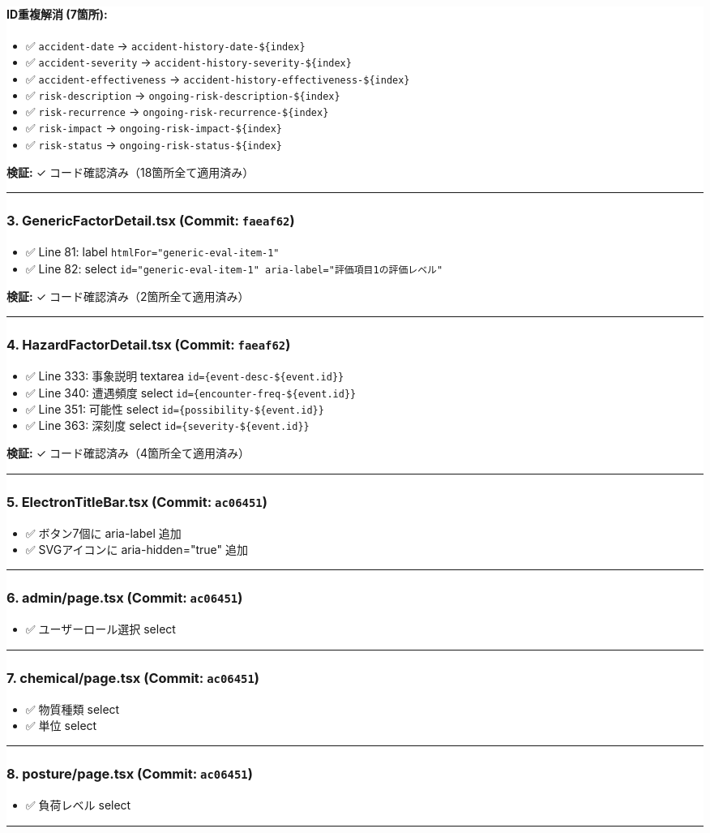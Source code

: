 #### ID重複解消 (7箇所):
- ✅ `accident-date` → `accident-history-date-${index}`
- ✅ `accident-severity` → `accident-history-severity-${index}`
- ✅ `accident-effectiveness` → `accident-history-effectiveness-${index}`
- ✅ `risk-description` → `ongoing-risk-description-${index}`
- ✅ `risk-recurrence` → `ongoing-risk-recurrence-${index}`
- ✅ `risk-impact` → `ongoing-risk-impact-${index}`
- ✅ `risk-status` → `ongoing-risk-status-${index}`

**検証:** ✓ コード確認済み（18箇所全て適用済み）

---

### 3. **GenericFactorDetail.tsx** (Commit: `faeaf62`)
- ✅ Line 81: label `htmlFor="generic-eval-item-1"`
- ✅ Line 82: select `id="generic-eval-item-1" aria-label="評価項目1の評価レベル"`

**検証:** ✓ コード確認済み（2箇所全て適用済み）

---

### 4. **HazardFactorDetail.tsx** (Commit: `faeaf62`)
- ✅ Line 333: 事象説明 textarea `id={event-desc-${event.id}}`
- ✅ Line 340: 遭遇頻度 select `id={encounter-freq-${event.id}}`
- ✅ Line 351: 可能性 select `id={possibility-${event.id}}`
- ✅ Line 363: 深刻度 select `id={severity-${event.id}}`

**検証:** ✓ コード確認済み（4箇所全て適用済み）

---

### 5. **ElectronTitleBar.tsx** (Commit: `ac06451`)
- ✅ ボタン7個に aria-label 追加
- ✅ SVGアイコンに aria-hidden="true" 追加

---

### 6. **admin/page.tsx** (Commit: `ac06451`)
- ✅ ユーザーロール選択 select

---

### 7. **chemical/page.tsx** (Commit: `ac06451`)
- ✅ 物質種類 select
- ✅ 単位 select

---

### 8. **posture/page.tsx** (Commit: `ac06451`)
- ✅ 負荷レベル select

---
